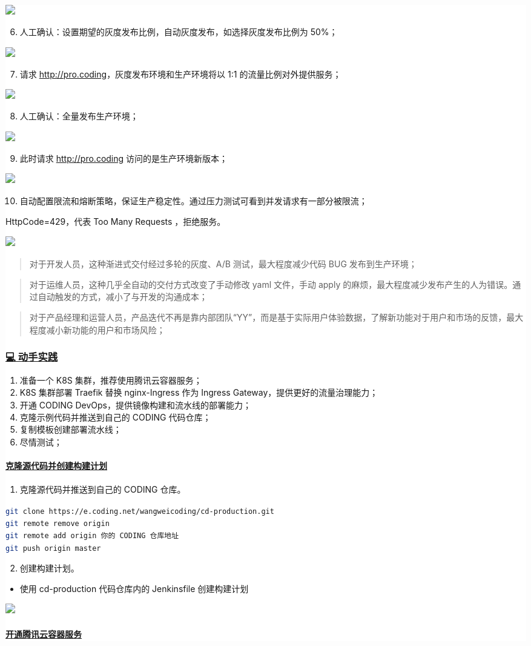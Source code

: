 ![](https://blog-img-1301285745.cos.ap-guangzhou.myqcloud.com/gradual-devops/9.gif)

6.  人工确认：设置期望的灰度发布比例，自动灰度发布，如选择灰度发布比例为 50%；

![](https://help-assets.codehub.cn/enterprise/20200604143447.png)

7.  请求 <http://pro.coding>，灰度发布环境和生产环境将以 1:1 的流量比例对外提供服务；

![](https://blog-img-1301285745.cos.ap-guangzhou.myqcloud.com/gradual-devops/11.gif)

8.  人工确认：全量发布生产环境；

![](https://blog-img-1301285745.cos.ap-guangzhou.myqcloud.com/gradual-devops/12.gif)

9.  此时请求 <http://pro.coding> 访问的是生产环境新版本；

![](https://blog-img-1301285745.cos.ap-guangzhou.myqcloud.com/gradual-devops/13.gif)

10. 自动配置限流和熔断策略，保证生产稳定性。通过压力测试可看到并发请求有一部分被限流；

HttpCode=429，代表 Too Many Requests ，拒绝服务。

![](https://help-assets.codehub.cn/enterprise/20200604143745.png)

> 对于开发人员，这种渐进式交付经过多轮的灰度、A/B 测试，最大程度减少代码 BUG 发布到生产环境；

> 对于运维人员，这种几乎全自动的交付方式改变了手动修改 yaml 文件，手动 apply 的麻烦，最大程度减少发布产生的人为错误。通过自动触发的方式，减小了与开发的沟通成本；

> 对于产品经理和运营人员，产品迭代不再是靠内部团队“YY”，而是基于实际用户体验数据，了解新功能对于用户和市场的反馈，最大程度减小新功能的用户和市场风险；

### [💻 动手实践](#practice)

1.  准备一个 K8S 集群，推荐使用腾讯云容器服务；
2.  K8S 集群部署 Traefik 替换 nginx-Ingress 作为 Ingress Gateway，提供更好的流量治理能力；
3.  开通 CODING DevOps，提供镜像构建和流水线的部署能力；
4.  克隆示例代码并推送到自己的 CODING 代码仓库；
5.  复制模板创建部署流水线；
6.  尽情测试；

#### [克隆源代码并创建构建计划](#clone-build)

1.  克隆源代码并推送到自己的 CODING 仓库。

```bash
git clone https://e.coding.net/wangweicoding/cd-production.git
git remote remove origin
git remote add origin 你的 CODING 仓库地址
git push origin master
```

2.  创建构建计划。

-   使用 cd-production 代码仓库内的 Jenkinsfile 创建构建计划

![](https://help-assets.codehub.cn/enterprise/20200604145351.png)

#### [开通腾讯云容器服务](#enable-tke)
